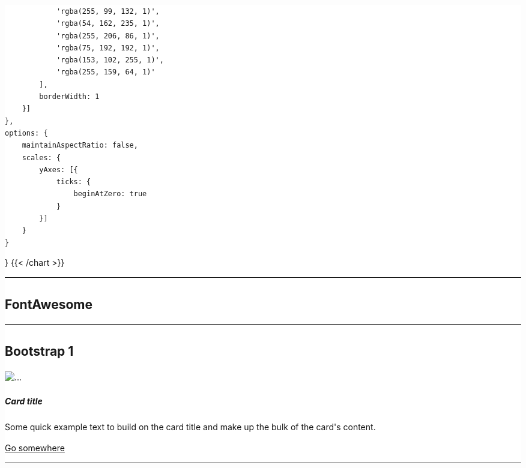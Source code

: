                 'rgba(255, 99, 132, 1)',
                'rgba(54, 162, 235, 1)',
                'rgba(255, 206, 86, 1)',
                'rgba(75, 192, 192, 1)',
                'rgba(153, 102, 255, 1)',
                'rgba(255, 159, 64, 1)'
            ],
            borderWidth: 1
        }]
    },
    options: {
        maintainAspectRatio: false,
        scales: {
            yAxes: [{
                ticks: {
                    beginAtZero: true
                }
            }]
        }
    }
}
{{< /chart >}}

---

## FontAwesome

<i class="fa-solid fa-mug-hot"></i>
<i class="fa-solid fa-lemon"></i>
<i class="fa-solid fa-flask"></i>
<i class="fa-solid fa-apple-whole"></i>
<i class="fa-solid fa-bacon"></i>
<i class="fa-solid fa-beer-mug-empty"></i>
<i class="fa-solid fa-pepper-hot"></i>

---

## Bootstrap 1

<div class="card w-100" >
  <img src="https://upload.wikimedia.org/wikipedia/commons/thumb/e/e9/View_of_Cesena_from_the_Abbey.jpg/1920px-View_of_Cesena_from_the_Abbey.jpg" class="card-img-top" alt="...">
  <div class="card-body">
    <h5 class="card-title">Card title</h5>
    <p class="card-text">Some quick example text to build on the card title and make up the bulk of the card's content.</p>
    <a href="#" class="btn btn-primary">Go somewhere</a>
  </div>
</div>

---
